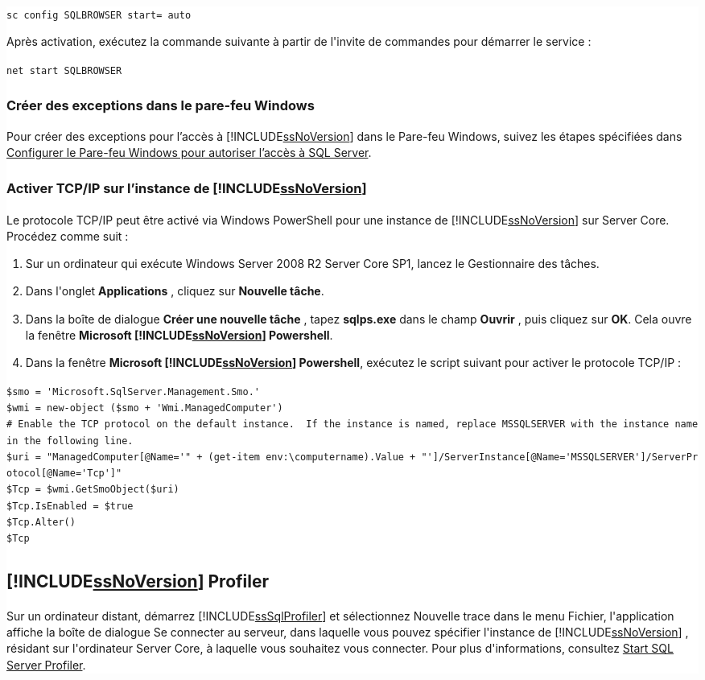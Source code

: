  `sc config SQLBROWSER start= auto`  
  
 Après activation, exécutez la commande suivante à partir de l'invite de commandes pour démarrer le service :  
  
 `net start SQLBROWSER`  
  
### <a name="create-exceptions-in-windows-firewall"></a>Créer des exceptions dans le pare-feu Windows  
 Pour créer des exceptions pour l’accès à [!INCLUDE[ssNoVersion](../../includes/ssnoversion-md.md)] dans le Pare-feu Windows, suivez les étapes spécifiées dans [Configurer le Pare-feu Windows pour autoriser l’accès à SQL Server](../../sql-server/install/configure-the-windows-firewall-to-allow-sql-server-access.md).  
  
### <a name="enable-tcpip-on-the-instance-of-includessnoversionincludesssnoversion-mdmd"></a>Activer TCP/IP sur l’instance de [!INCLUDE[ssNoVersion](../../includes/ssnoversion-md.md)]  
 Le protocole TCP/IP peut être activé via Windows PowerShell pour une instance de [!INCLUDE[ssNoVersion](../../includes/ssnoversion-md.md)] sur Server Core. Procédez comme suit :  
  
1.  Sur un ordinateur qui exécute Windows Server 2008 R2 Server Core SP1, lancez le Gestionnaire des tâches.  
  
2.  Dans l'onglet **Applications** , cliquez sur **Nouvelle tâche**.  
  
3.  Dans la boîte de dialogue **Créer une nouvelle tâche** , tapez **sqlps.exe** dans le champ **Ouvrir** , puis cliquez sur **OK**. Cela ouvre la fenêtre **Microsoft [!INCLUDE[ssNoVersion](../../includes/ssnoversion-md.md)] Powershell**.  
  
4.  Dans la fenêtre **Microsoft [!INCLUDE[ssNoVersion](../../includes/ssnoversion-md.md)] Powershell**, exécutez le script suivant pour activer le protocole TCP/IP :  
  
```  
$smo = 'Microsoft.SqlServer.Management.Smo.'  
$wmi = new-object ($smo + 'Wmi.ManagedComputer')  
# Enable the TCP protocol on the default instance.  If the instance is named, replace MSSQLSERVER with the instance name in the following line.  
$uri = "ManagedComputer[@Name='" + (get-item env:\computername).Value + "']/ServerInstance[@Name='MSSQLSERVER']/ServerProtocol[@Name='Tcp']"  
$Tcp = $wmi.GetSmoObject($uri)  
$Tcp.IsEnabled = $true  
$Tcp.Alter()  
$Tcp  
```  
  
##  <a name="BKMK_Profiler"></a> [!INCLUDE[ssNoVersion](../../includes/ssnoversion-md.md)] Profiler  
 Sur un ordinateur distant, démarrez [!INCLUDE[ssSqlProfiler](../../includes/sssqlprofiler-md.md)] et sélectionnez Nouvelle trace dans le menu Fichier, l'application affiche la boîte de dialogue Se connecter au serveur, dans laquelle vous pouvez spécifier l'instance de [!INCLUDE[ssNoVersion](../../includes/ssnoversion-md.md)] , résidant sur l'ordinateur Server Core, à laquelle vous souhaitez vous connecter. Pour plus d'informations, consultez [Start SQL Server Profiler](../../tools/sql-server-profiler/start-sql-server-profiler.md).  
  